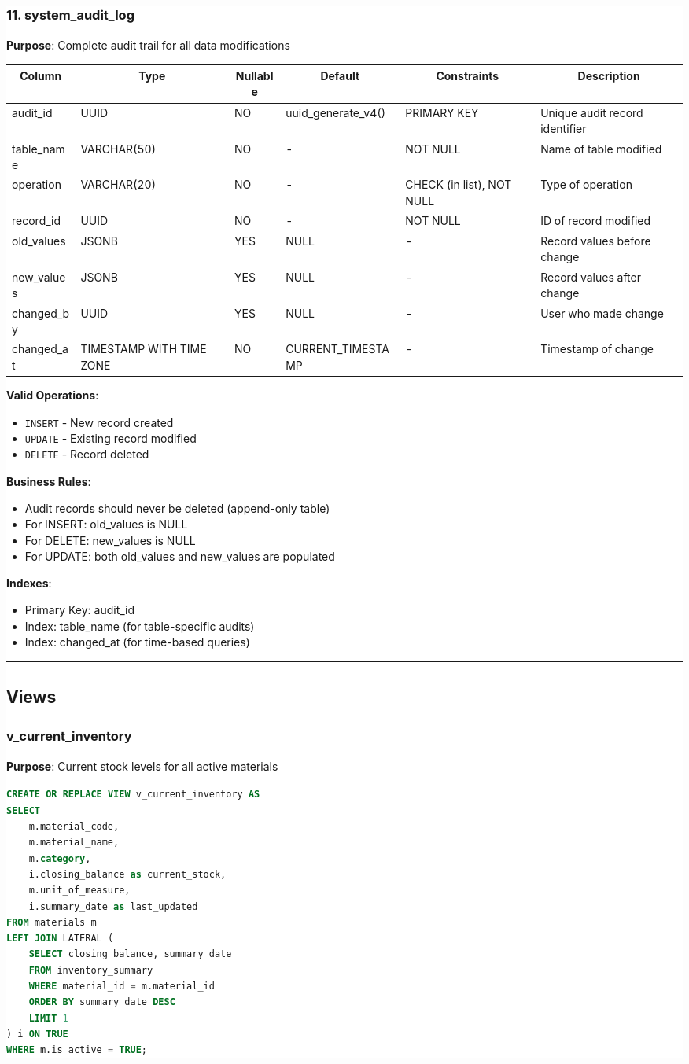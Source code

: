 ### 11. system_audit_log

**Purpose**: Complete audit trail for all data modifications

| Column | Type | Nullable | Default | Constraints | Description |
|--------|------|----------|---------|-------------|-------------|
| audit_id | UUID | NO | uuid_generate_v4() | PRIMARY KEY | Unique audit record identifier |
| table_name | VARCHAR(50) | NO | - | NOT NULL | Name of table modified |
| operation | VARCHAR(20) | NO | - | CHECK (in list), NOT NULL | Type of operation |
| record_id | UUID | NO | - | NOT NULL | ID of record modified |
| old_values | JSONB | YES | NULL | - | Record values before change |
| new_values | JSONB | YES | NULL | - | Record values after change |
| changed_by | UUID | YES | NULL | - | User who made change |
| changed_at | TIMESTAMP WITH TIME ZONE | NO | CURRENT_TIMESTAMP | - | Timestamp of change |

**Valid Operations**:
- `INSERT` - New record created
- `UPDATE` - Existing record modified
- `DELETE` - Record deleted

**Business Rules**:
- Audit records should never be deleted (append-only table)
- For INSERT: old_values is NULL
- For DELETE: new_values is NULL
- For UPDATE: both old_values and new_values are populated

**Indexes**:
- Primary Key: audit_id
- Index: table_name (for table-specific audits)
- Index: changed_at (for time-based queries)

---

## Views

### v_current_inventory

**Purpose**: Current stock levels for all active materials

```sql
CREATE OR REPLACE VIEW v_current_inventory AS
SELECT 
    m.material_code,
    m.material_name,
    m.category,
    i.closing_balance as current_stock,
    m.unit_of_measure,
    i.summary_date as last_updated
FROM materials m
LEFT JOIN LATERAL (
    SELECT closing_balance, summary_date
    FROM inventory_summary
    WHERE material_id = m.material_id
    ORDER BY summary_date DESC
    LIMIT 1
) i ON TRUE
WHERE m.is_active = TRUE;
```
